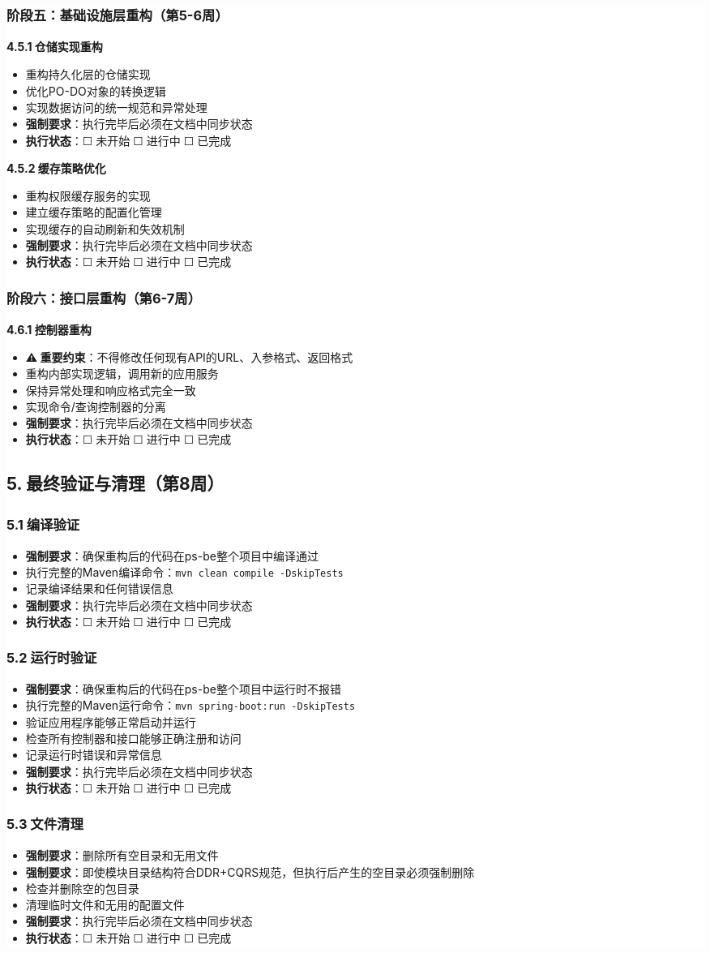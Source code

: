 ### 阶段五：基础设施层重构（第5-6周）

**4.5.1 仓储实现重构**
- 重构持久化层的仓储实现
- 优化PO-DO对象的转换逻辑
- 实现数据访问的统一规范和异常处理
- **强制要求**：执行完毕后必须在文档中同步状态
- **执行状态**：☐ 未开始 ☐ 进行中 ☐ 已完成

**4.5.2 缓存策略优化**
- 重构权限缓存服务的实现
- 建立缓存策略的配置化管理
- 实现缓存的自动刷新和失效机制
- **强制要求**：执行完毕后必须在文档中同步状态
- **执行状态**：☐ 未开始 ☐ 进行中 ☐ 已完成

### 阶段六：接口层重构（第6-7周）

**4.6.1 控制器重构**
- **⚠️ 重要约束**：不得修改任何现有API的URL、入参格式、返回格式
- 重构内部实现逻辑，调用新的应用服务
- 保持异常处理和响应格式完全一致
- 实现命令/查询控制器的分离
- **强制要求**：执行完毕后必须在文档中同步状态
- **执行状态**：☐ 未开始 ☐ 进行中 ☐ 已完成

## 5. 最终验证与清理（第8周）

### 5.1 编译验证
- **强制要求**：确保重构后的代码在ps-be整个项目中编译通过
- 执行完整的Maven编译命令：`mvn clean compile -DskipTests`
- 记录编译结果和任何错误信息
- **强制要求**：执行完毕后必须在文档中同步状态
- **执行状态**：☐ 未开始 ☐ 进行中 ☐ 已完成

### 5.2 运行时验证
- **强制要求**：确保重构后的代码在ps-be整个项目中运行时不报错
- 执行完整的Maven运行命令：`mvn spring-boot:run -DskipTests`
- 验证应用程序能够正常启动并运行
- 检查所有控制器和接口能够正确注册和访问
- 记录运行时错误和异常信息
- **强制要求**：执行完毕后必须在文档中同步状态
- **执行状态**：☐ 未开始 ☐ 进行中 ☐ 已完成

### 5.3 文件清理
- **强制要求**：删除所有空目录和无用文件
- **强制要求**：即使模块目录结构符合DDR+CQRS规范，但执行后产生的空目录必须强制删除
- 检查并删除空的包目录
- 清理临时文件和无用的配置文件
- **强制要求**：执行完毕后必须在文档中同步状态
- **执行状态**：☐ 未开始 ☐ 进行中 ☐ 已完成
